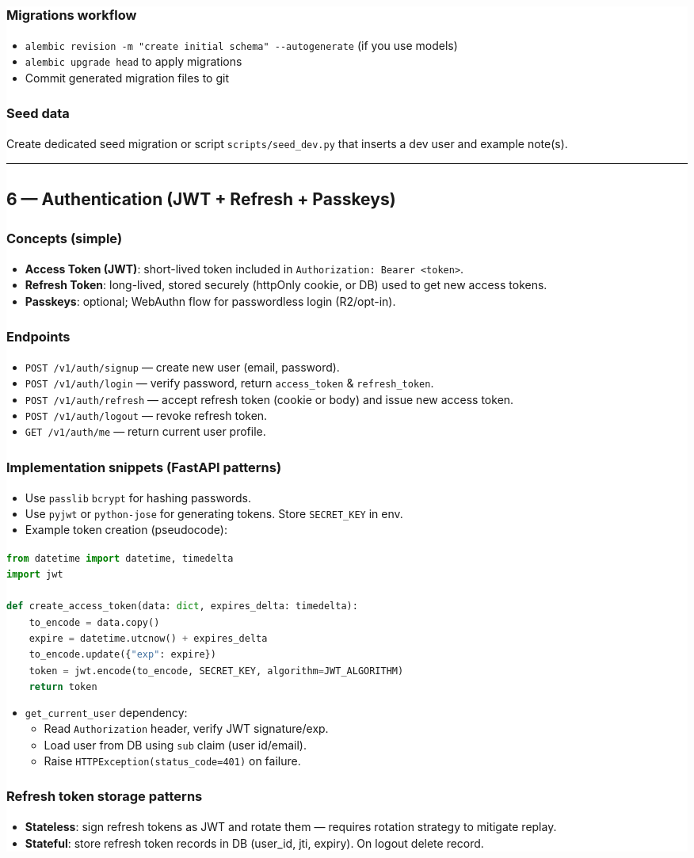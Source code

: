 ### Migrations workflow
- `alembic revision -m "create initial schema" --autogenerate` (if you use models)
- `alembic upgrade head` to apply migrations
- Commit generated migration files to git

### Seed data
Create dedicated seed migration or script `scripts/seed_dev.py` that inserts a dev user and example note(s).

---

## 6 — Authentication (JWT + Refresh + Passkeys)
### Concepts (simple)
- **Access Token (JWT)**: short-lived token included in `Authorization: Bearer <token>`.
- **Refresh Token**: long-lived, stored securely (httpOnly cookie, or DB) used to get new access tokens.
- **Passkeys**: optional; WebAuthn flow for passwordless login (R2/opt-in).

### Endpoints
- `POST /v1/auth/signup` — create new user (email, password).
- `POST /v1/auth/login` — verify password, return `access_token` & `refresh_token`.
- `POST /v1/auth/refresh` — accept refresh token (cookie or body) and issue new access token.
- `POST /v1/auth/logout` — revoke refresh token.
- `GET /v1/auth/me` — return current user profile.

### Implementation snippets (FastAPI patterns)
- Use `passlib` `bcrypt` for hashing passwords.
- Use `pyjwt` or `python-jose` for generating tokens. Store `SECRET_KEY` in env.
- Example token creation (pseudocode):
```python
from datetime import datetime, timedelta
import jwt

def create_access_token(data: dict, expires_delta: timedelta):
    to_encode = data.copy()
    expire = datetime.utcnow() + expires_delta
    to_encode.update({"exp": expire})
    token = jwt.encode(to_encode, SECRET_KEY, algorithm=JWT_ALGORITHM)
    return token
```

- `get_current_user` dependency:
  - Read `Authorization` header, verify JWT signature/exp.
  - Load user from DB using `sub` claim (user id/email).
  - Raise `HTTPException(status_code=401)` on failure.

### Refresh token storage patterns
- **Stateless**: sign refresh tokens as JWT and rotate them — requires rotation strategy to mitigate replay.
- **Stateful**: store refresh token records in DB (user_id, jti, expiry). On logout delete record.
